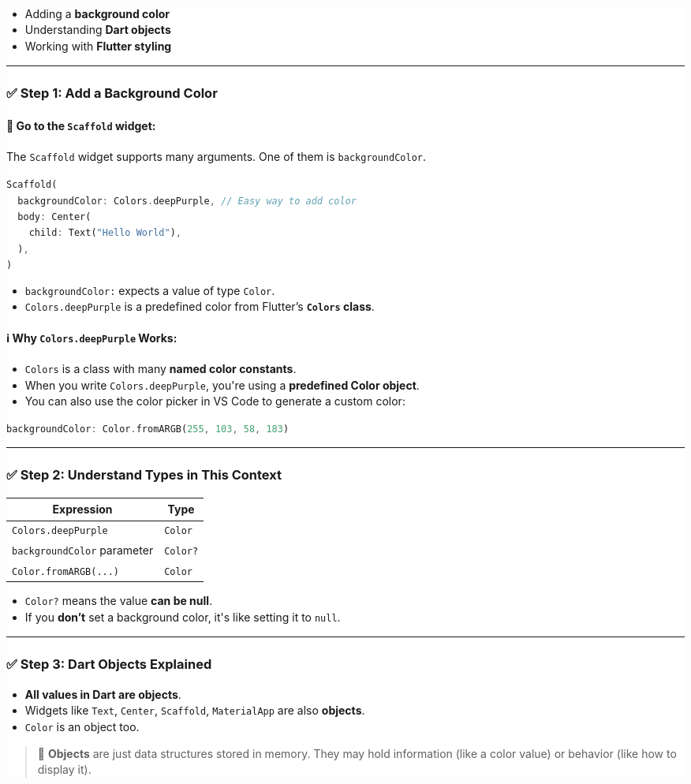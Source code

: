 - Adding a **background color**
- Understanding **Dart objects**
- Working with **Flutter styling**

---

### ✅ **Step 1: Add a Background Color**

#### 🔹 Go to the `Scaffold` widget:
The `Scaffold` widget supports many arguments. One of them is `backgroundColor`.

```dart
Scaffold(
  backgroundColor: Colors.deepPurple, // Easy way to add color
  body: Center(
    child: Text("Hello World"),
  ),
)
```

- `backgroundColor:` expects a value of type `Color`.
- `Colors.deepPurple` is a predefined color from Flutter’s **`Colors` class**.

#### ℹ️ Why `Colors.deepPurple` Works:
- `Colors` is a class with many **named color constants**.
- When you write `Colors.deepPurple`, you're using a **predefined Color object**.
- You can also use the color picker in VS Code to generate a custom color:
```dart
backgroundColor: Color.fromARGB(255, 103, 58, 183)
```

---

### ✅ **Step 2: Understand Types in This Context**

| **Expression**               | **Type**     |
|------------------------------|--------------|
| `Colors.deepPurple`          | `Color`      |
| `backgroundColor` parameter  | `Color?`     |
| `Color.fromARGB(...)`        | `Color`      |

- `Color?` means the value **can be null**.
- If you **don’t** set a background color, it's like setting it to `null`.

---

### ✅ **Step 3: Dart Objects Explained**

- **All values in Dart are objects**.
- Widgets like `Text`, `Center`, `Scaffold`, `MaterialApp` are also **objects**.
- `Color` is an object too.

> 📌 **Objects** are just data structures stored in memory.
They may hold information (like a color value) or behavior (like how to display it).
